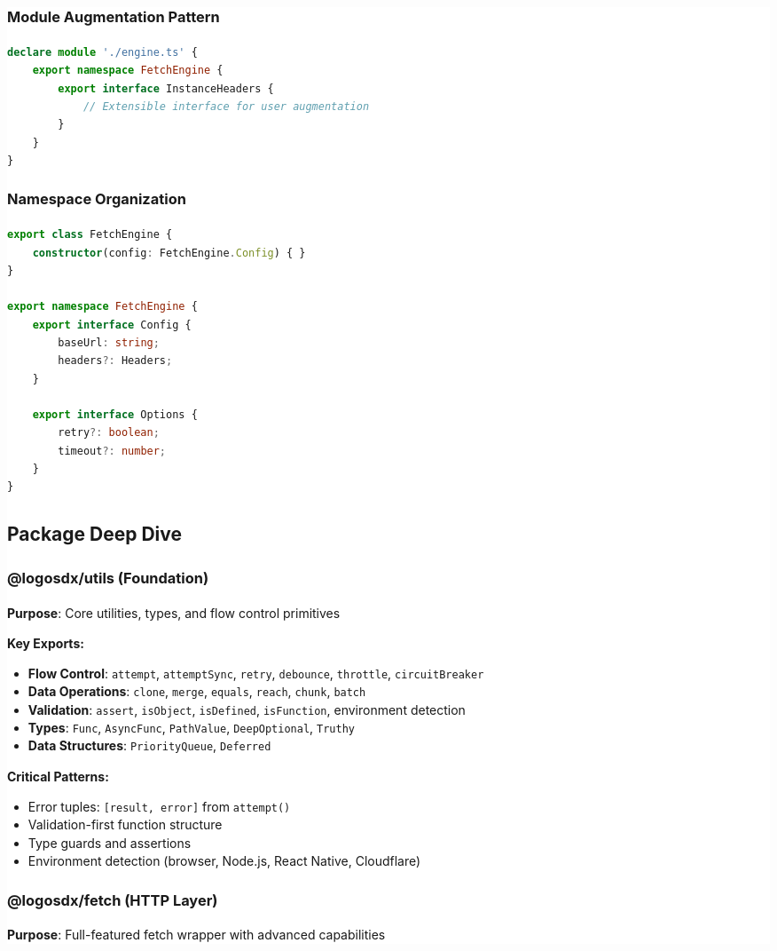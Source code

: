 ### Module Augmentation Pattern
```typescript
declare module './engine.ts' {
    export namespace FetchEngine {
        export interface InstanceHeaders {
            // Extensible interface for user augmentation
        }
    }
}
```

### Namespace Organization
```typescript
export class FetchEngine {
    constructor(config: FetchEngine.Config) { }
}

export namespace FetchEngine {
    export interface Config {
        baseUrl: string;
        headers?: Headers;
    }

    export interface Options {
        retry?: boolean;
        timeout?: number;
    }
}
```

## Package Deep Dive

### @logosdx/utils (Foundation)
**Purpose**: Core utilities, types, and flow control primitives

**Key Exports:**
- **Flow Control**: `attempt`, `attemptSync`, `retry`, `debounce`, `throttle`, `circuitBreaker`
- **Data Operations**: `clone`, `merge`, `equals`, `reach`, `chunk`, `batch`
- **Validation**: `assert`, `isObject`, `isDefined`, `isFunction`, environment detection
- **Types**: `Func`, `AsyncFunc`, `PathValue`, `DeepOptional`, `Truthy`
- **Data Structures**: `PriorityQueue`, `Deferred`

**Critical Patterns:**
- Error tuples: `[result, error]` from `attempt()`
- Validation-first function structure
- Type guards and assertions
- Environment detection (browser, Node.js, React Native, Cloudflare)

### @logosdx/fetch (HTTP Layer)
**Purpose**: Full-featured fetch wrapper with advanced capabilities
